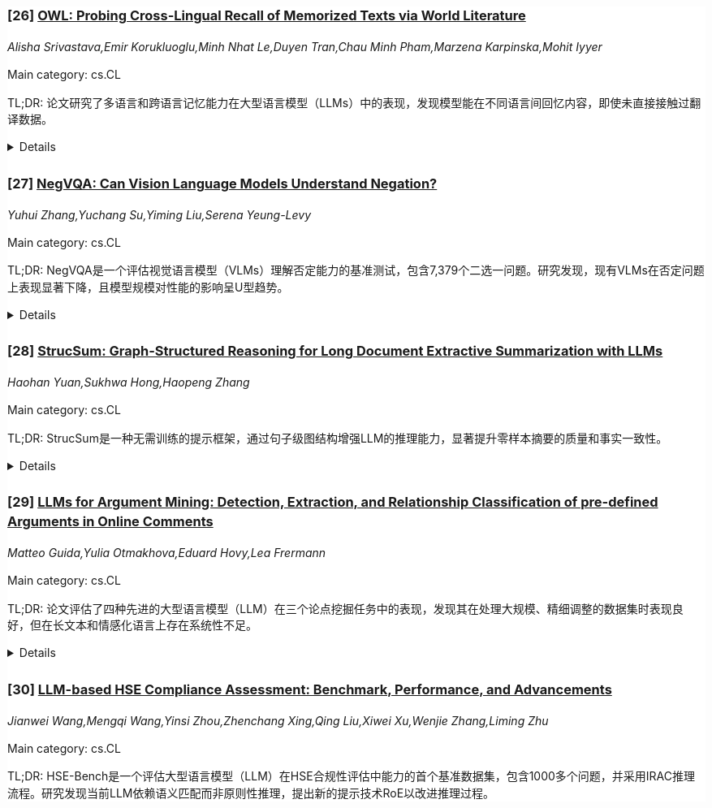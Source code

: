 
### [26] [OWL: Probing Cross-Lingual Recall of Memorized Texts via World Literature](https://arxiv.org/abs/2505.22945)
*Alisha Srivastava,Emir Korukluoglu,Minh Nhat Le,Duyen Tran,Chau Minh Pham,Marzena Karpinska,Mohit Iyyer*

Main category: cs.CL

TL;DR: 论文研究了多语言和跨语言记忆能力在大型语言模型（LLMs）中的表现，发现模型能在不同语言间回忆内容，即使未直接接触过翻译数据。


<details><summary>Details</summary></details>


### [27] [NegVQA: Can Vision Language Models Understand Negation?](https://arxiv.org/abs/2505.22946)
*Yuhui Zhang,Yuchang Su,Yiming Liu,Serena Yeung-Levy*

Main category: cs.CL

TL;DR: NegVQA是一个评估视觉语言模型（VLMs）理解否定能力的基准测试，包含7,379个二选一问题。研究发现，现有VLMs在否定问题上表现显著下降，且模型规模对性能的影响呈U型趋势。


<details><summary>Details</summary></details>


### [28] [StrucSum: Graph-Structured Reasoning for Long Document Extractive Summarization with LLMs](https://arxiv.org/abs/2505.22950)
*Haohan Yuan,Sukhwa Hong,Haopeng Zhang*

Main category: cs.CL

TL;DR: StrucSum是一种无需训练的提示框架，通过句子级图结构增强LLM的推理能力，显著提升零样本摘要的质量和事实一致性。


<details><summary>Details</summary></details>


### [29] [LLMs for Argument Mining: Detection, Extraction, and Relationship Classification of pre-defined Arguments in Online Comments](https://arxiv.org/abs/2505.22956)
*Matteo Guida,Yulia Otmakhova,Eduard Hovy,Lea Frermann*

Main category: cs.CL

TL;DR: 论文评估了四种先进的大型语言模型（LLM）在三个论点挖掘任务中的表现，发现其在处理大规模、精细调整的数据集时表现良好，但在长文本和情感化语言上存在系统性不足。


<details><summary>Details</summary></details>


### [30] [LLM-based HSE Compliance Assessment: Benchmark, Performance, and Advancements](https://arxiv.org/abs/2505.22959)
*Jianwei Wang,Mengqi Wang,Yinsi Zhou,Zhenchang Xing,Qing Liu,Xiwei Xu,Wenjie Zhang,Liming Zhu*

Main category: cs.CL

TL;DR: HSE-Bench是一个评估大型语言模型（LLM）在HSE合规性评估中能力的首个基准数据集，包含1000多个问题，并采用IRAC推理流程。研究发现当前LLM依赖语义匹配而非原则性推理，提出新的提示技术RoE以改进推理过程。

